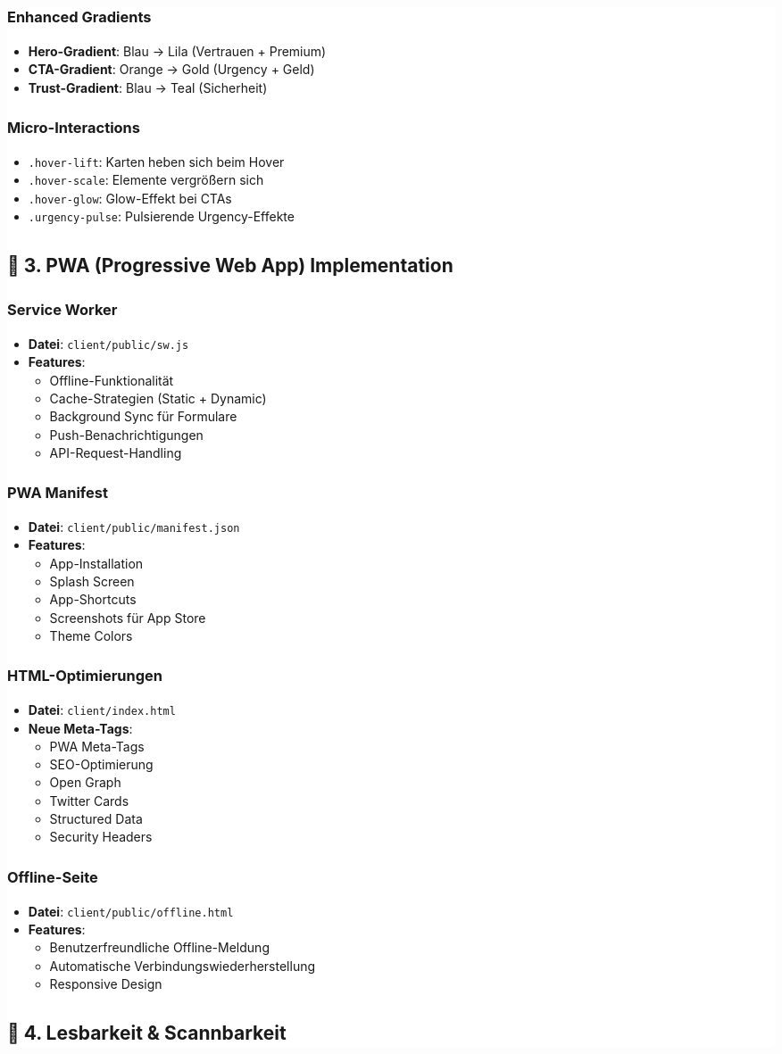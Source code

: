 ### Enhanced Gradients
- **Hero-Gradient**: Blau → Lila (Vertrauen + Premium)
- **CTA-Gradient**: Orange → Gold (Urgency + Geld)
- **Trust-Gradient**: Blau → Teal (Sicherheit)

### Micro-Interactions
- `.hover-lift`: Karten heben sich beim Hover
- `.hover-scale`: Elemente vergrößern sich
- `.hover-glow`: Glow-Effekt bei CTAs
- `.urgency-pulse`: Pulsierende Urgency-Effekte

## 📱 3. PWA (Progressive Web App) Implementation

### Service Worker
- **Datei**: `client/public/sw.js`
- **Features**:
  - Offline-Funktionalität
  - Cache-Strategien (Static + Dynamic)
  - Background Sync für Formulare
  - Push-Benachrichtigungen
  - API-Request-Handling

### PWA Manifest
- **Datei**: `client/public/manifest.json`
- **Features**:
  - App-Installation
  - Splash Screen
  - App-Shortcuts
  - Screenshots für App Store
  - Theme Colors

### HTML-Optimierungen
- **Datei**: `client/index.html`
- **Neue Meta-Tags**:
  - PWA Meta-Tags
  - SEO-Optimierung
  - Open Graph
  - Twitter Cards
  - Structured Data
  - Security Headers

### Offline-Seite
- **Datei**: `client/public/offline.html`
- **Features**:
  - Benutzerfreundliche Offline-Meldung
  - Automatische Verbindungswiederherstellung
  - Responsive Design

## 📖 4. Lesbarkeit & Scannbarkeit
